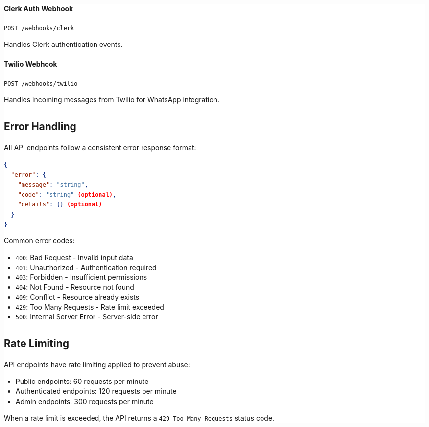 #### Clerk Auth Webhook

```
POST /webhooks/clerk
```

Handles Clerk authentication events.

#### Twilio Webhook

```
POST /webhooks/twilio
```

Handles incoming messages from Twilio for WhatsApp integration.

## Error Handling

All API endpoints follow a consistent error response format:

```json
{
  "error": {
    "message": "string",
    "code": "string" (optional),
    "details": {} (optional)
  }
}
```

Common error codes:
- `400`: Bad Request - Invalid input data
- `401`: Unauthorized - Authentication required
- `403`: Forbidden - Insufficient permissions
- `404`: Not Found - Resource not found
- `409`: Conflict - Resource already exists
- `429`: Too Many Requests - Rate limit exceeded
- `500`: Internal Server Error - Server-side error

## Rate Limiting

API endpoints have rate limiting applied to prevent abuse:
- Public endpoints: 60 requests per minute
- Authenticated endpoints: 120 requests per minute
- Admin endpoints: 300 requests per minute

When a rate limit is exceeded, the API returns a `429 Too Many Requests` status code. 